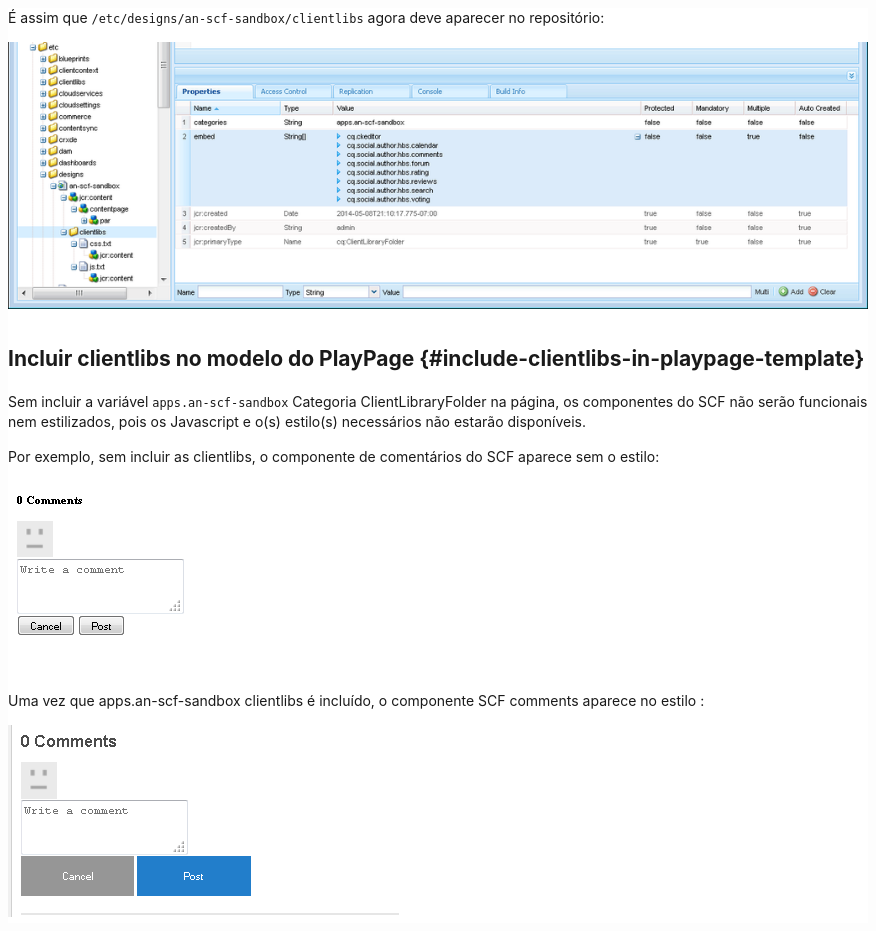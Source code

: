 É assim que `/etc/designs/an-scf-sandbox/clientlibs` agora deve aparecer no repositório:

![chlimage_1-223](assets/chlimage_1-223.png)

## Incluir clientlibs no modelo do PlayPage {#include-clientlibs-in-playpage-template}

Sem incluir a variável `apps.an-scf-sandbox` Categoria ClientLibraryFolder na página, os componentes do SCF não serão funcionais nem estilizados, pois os Javascript e o(s) estilo(s) necessários não estarão disponíveis.

Por exemplo, sem incluir as clientlibs, o componente de comentários do SCF aparece sem o estilo:

![chlimage_1-224](assets/chlimage_1-224.png)

Uma vez que apps.an-scf-sandbox clientlibs é incluído, o componente SCF comments aparece no estilo :

![chlimage_1-225](assets/chlimage_1-225.png)
